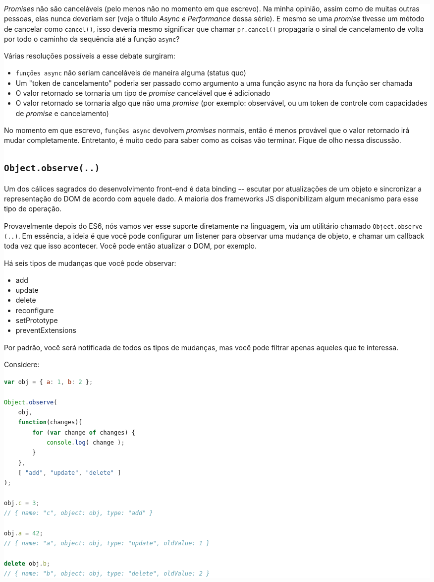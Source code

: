 *Promises* não são canceláveis (pelo menos não no momento em que escrevo). Na minha opinião, assim como de muitas outras pessoas, elas nunca deveriam ser (veja o título *Async e Performance* dessa série). E mesmo se uma *promise* tivesse um método de cancelar como `cancel()`, isso deveria mesmo significar que chamar  `pr.cancel()` propagaria o sinal de cancelamento de volta por todo o caminho da sequência até a função `async`?

Várias resoluções possíveis a esse debate surgiram: 

* `funções async` não seriam canceláveis de maneira alguma (status quo)
* Um "token de cancelamento" poderia ser passado como argumento a uma função async na hora da função ser chamada
* O valor retornado se tornaria um tipo de *promise* cancelável que é adicionado 
* O valor retornado se tornaria algo que não uma *promise* (por exemplo: observável, ou um token de controle com capacidades de *promise* e cancelamento) 

No momento em que escrevo, `funções async` devolvem *promises* normais, então é menos provável que o valor retornado irá mudar completamente. Entretanto, é muito cedo para saber como as coisas vão terminar. Fique de olho nessa discussão.

## `Object.observe(..)`

Um dos cálices sagrados do desenvolvimento front-end é data binding -- escutar por atualizações de um objeto e sincronizar a representação do DOM de acordo com aquele dado. A maioria dos frameworks JS disponibilizam algum mecanismo para esse tipo de operação.

Provavelmente depois do ES6, nós vamos ver esse suporte diretamente na linguagem, via um utilitário chamado `Object.observe(..)`. Em essência, a ideia é que você pode configurar um listener para observar uma mudança de objeto, e chamar um callback toda vez que isso acontecer. Você pode então atualizar o DOM, por exemplo.

Há seis tipos de mudanças que você pode observar:

* add
* update
* delete
* reconfigure
* setPrototype
* preventExtensions

Por padrão, você será notificada de todos os tipos de mudanças, mas você pode filtrar apenas aqueles que te interessa.

Considere:

```js
var obj = { a: 1, b: 2 };

Object.observe(
	obj,
	function(changes){
		for (var change of changes) {
			console.log( change );
		}
	},
	[ "add", "update", "delete" ]
);

obj.c = 3;
// { name: "c", object: obj, type: "add" }

obj.a = 42;
// { name: "a", object: obj, type: "update", oldValue: 1 }

delete obj.b;
// { name: "b", object: obj, type: "delete", oldValue: 2 }
```
